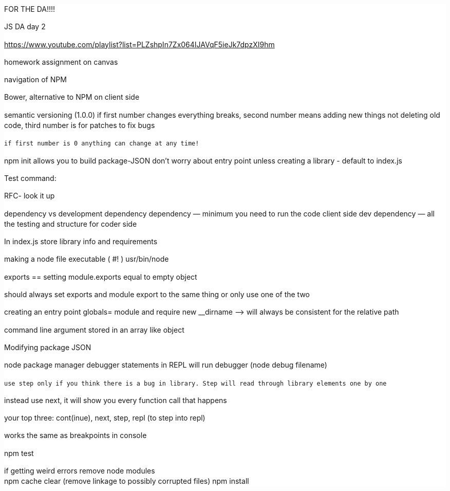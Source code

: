  FOR THE DA!!!!

 JS DA day 2

https://www.youtube.com/playlist?list=PLZshpIn7Zx064IJAVqF5ieJk7dpzXI9hm

homework assignment on canvas

navigation of NPM

Bower, alternative to NPM on client side

semantic versioning (1.0.0) if first number changes everything breaks, second number means adding new things not deleting old code, third number is for patches to fix bugs

	if first number is 0 anything can change at any time!

npm init allows you to build package-JSON
	don’t worry about entry point unless creating a library - default to index.js

Test command: 

RFC- look it up

dependency vs development dependency
	dependency — minimum you need to run the code client side
	dev dependency — all the testing and structure for coder side

In index.js store library info and requirements

making a node file executable ( #! ) usr/bin/node 

exports == setting module.exports equal to empty object

should always set exports and module export to the same thing or only use one of the two

creating an entry point	
	globals=  module and require
		new __dirname —> will always be consistent for the relative path

command line argument
	stored in an array like object

Modifying package JSON


node package manager
	debugger statements in REPL will run debugger (node debug filename)

	use step only if you think there is a bug in library. Step will read through library elements one by one

instead use next, it will show you every function call that happens

your top three: cont(inue), next, step, repl (to step into repl)

works the same as breakpoints in console

npm test 

if getting weird errors remove node modules  
npm cache clear (remove linkage to possibly corrupted files)
npm install
